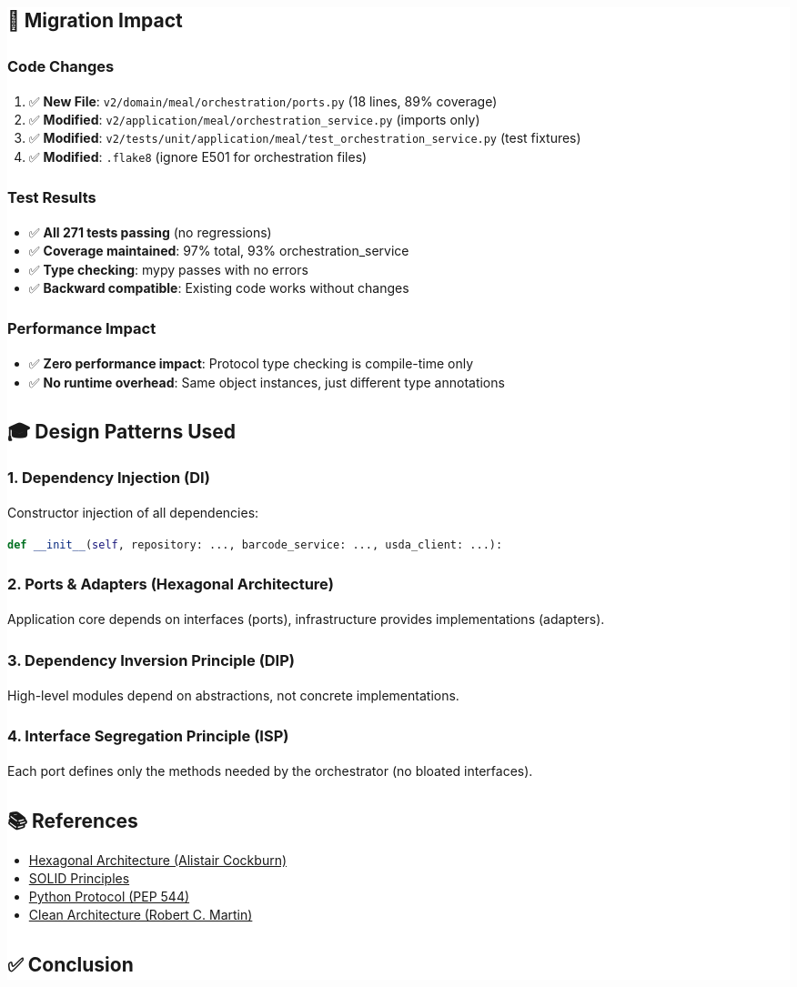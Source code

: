 ## 🚀 Migration Impact

### Code Changes

1. ✅ **New File**: `v2/domain/meal/orchestration/ports.py` (18 lines, 89% coverage)
2. ✅ **Modified**: `v2/application/meal/orchestration_service.py` (imports only)
3. ✅ **Modified**: `v2/tests/unit/application/meal/test_orchestration_service.py` (test fixtures)
4. ✅ **Modified**: `.flake8` (ignore E501 for orchestration files)

### Test Results

- ✅ **All 271 tests passing** (no regressions)
- ✅ **Coverage maintained**: 97% total, 93% orchestration_service
- ✅ **Type checking**: mypy passes with no errors
- ✅ **Backward compatible**: Existing code works without changes

### Performance Impact

- ✅ **Zero performance impact**: Protocol type checking is compile-time only
- ✅ **No runtime overhead**: Same object instances, just different type annotations

## 🎓 Design Patterns Used

### 1. **Dependency Injection (DI)**
Constructor injection of all dependencies:
```python
def __init__(self, repository: ..., barcode_service: ..., usda_client: ...):
```

### 2. **Ports & Adapters (Hexagonal Architecture)**
Application core depends on interfaces (ports), infrastructure provides implementations (adapters).

### 3. **Dependency Inversion Principle (DIP)**
High-level modules depend on abstractions, not concrete implementations.

### 4. **Interface Segregation Principle (ISP)**
Each port defines only the methods needed by the orchestrator (no bloated interfaces).

## 📚 References

- [Hexagonal Architecture (Alistair Cockburn)](https://alistair.cockburn.us/hexagonal-architecture/)
- [SOLID Principles](https://en.wikipedia.org/wiki/SOLID)
- [Python Protocol (PEP 544)](https://peps.python.org/pep-0544/)
- [Clean Architecture (Robert C. Martin)](https://blog.cleancoder.com/uncle-bob/2012/08/13/the-clean-architecture.html)

## ✅ Conclusion
